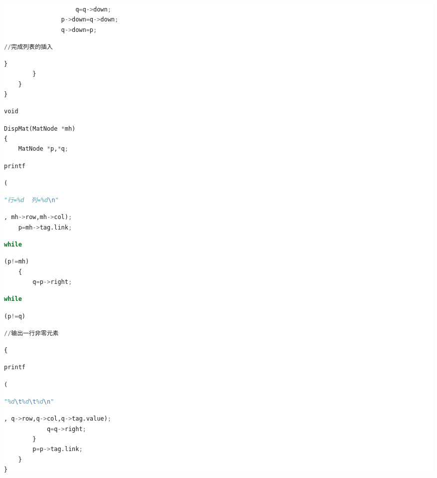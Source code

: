 ```python
                    q=q->down;
                p->down=q->down;
                q->down=p;
```
```python
//完成列表的插入
```
```python
}
        }
    }
}
```
```python
void
```
```python
DispMat(MatNode *mh)
{
    MatNode *p,*q;
```
```python
printf
```
```python
(
```
```python
"行=%d  列=%d\n"
```
```python
, mh->row,mh->col);
    p=mh->tag.link;
```
```python
while
```
```python
(p!=mh)
    {
        q=p->right;
```
```python
while
```
```python
(p!=q)
```
```python
//输出一行非零元素
```
```python
{
```
```python
printf
```
```python
(
```
```python
"%d\t%d\t%d\n"
```
```python
, q->row,q->col,q->tag.value);
            q=q->right;
        }
        p=p->tag.link;
    }
}
```